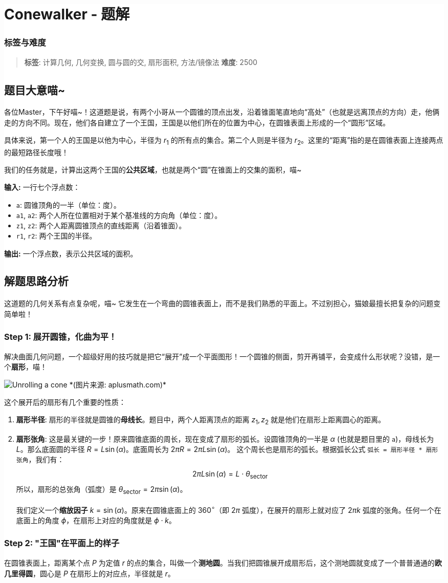 # Conewalker - 题解

### 标签与难度
> **标签**: 计算几何, 几何变换, 圆与圆的交, 扇形面积, 方法/镜像法
> **难度**: 2500

## 题目大意喵~

各位Master，下午好喵~！这道题是说，有两个小哥从一个圆锥的顶点出发，沿着锥面笔直地向“高处”（也就是远离顶点的方向）走，他俩走的方向不同。现在，他们各自建立了一个王国，王国是以他们所在的位置为中心，在圆锥表面上形成的一个“圆形”区域。

具体来说，第一个人的王国是以他为中心，半径为 $r_1$ 的所有点的集合。第二个人则是半径为 $r_2$。这里的“距离”指的是在圆锥表面上连接两点的最短路径长度哦！

我们的任务就是，计算出这两个王国的**公共区域**，也就是两个“圆”在锥面上的交集的面积，喵~

**输入:**
一行七个浮点数：
- `a`: 圆锥顶角的一半（单位：度）。
- `a1`, `a2`: 两个人所在位置相对于某个基准线的方向角（单位：度）。
- `z1`, `z2`: 两个人距离圆锥顶点的直线距离（沿着锥面）。
- `r1`, `r2`: 两个王国的半径。

**输出:**
一个浮点数，表示公共区域的面积。

## 解题思路分析

这道题的几何关系有点复杂呢，喵~ 它发生在一个弯曲的圆锥表面上，而不是我们熟悉的平面上。不过别担心，猫娘最擅长把复杂的问题变简单啦！

### Step 1: 展开圆锥，化曲为平！

解决曲面几何问题，一个超级好用的技巧就是把它“展开”成一个平面图形！一个圆锥的侧面，剪开再铺平，会变成什么形状呢？没错，是一个**扇形**，喵！

<img src="https://i.loli.net/2021/08/25/7LgW8ZfVnJ5sE9T.png" alt="Unrolling a cone" width="600"/>
*(图片来源: aplusmath.com)*

这个展开后的扇形有几个重要的性质：
1.  **扇形半径**: 扇形的半径就是圆锥的**母线长**。题目中，两个人距离顶点的距离 $z_1, z_2$ 就是他们在扇形上距离圆心的距离。
2.  **扇形张角**: 这是最关键的一步！原来圆锥底面的周长，现在变成了扇形的弧长。设圆锥顶角的一半是 $\alpha$ (也就是题目里的 `a`)，母线长为 $L$。那么底面圆的半径 $R = L \sin(\alpha)$。底面周长为 $2\pi R = 2\pi L \sin(\alpha)$。
    这个周长也是扇形的弧长。根据弧长公式 `弧长 = 扇形半径 * 扇形张角`，我们有：
    $$
    2\pi L \sin(\alpha) = L \cdot \theta_{\text{sector}}
    $$
    所以，扇形的总张角（弧度）是 $\theta_{\text{sector}} = 2\pi \sin(\alpha)$。
    
    我们定义一个**缩放因子** $k = \sin(\alpha)$。原来在圆锥底面上的 $360^\circ$（即 $2\pi$ 弧度），在展开的扇形上就对应了 $2\pi k$ 弧度的张角。任何一个在底面上的角度 $\phi$，在扇形上对应的角度就是 $\phi \cdot k$。

### Step 2: "王国"在平面上的样子

在圆锥表面上，距离某个点 $P$ 为定值 $r$ 的点的集合，叫做一个**测地圆**。当我们把圆锥展开成扇形后，这个测地圆就变成了一个普普通通的**欧几里得圆**，圆心是 $P$ 在扇形上的对应点，半径就是 $r$。
